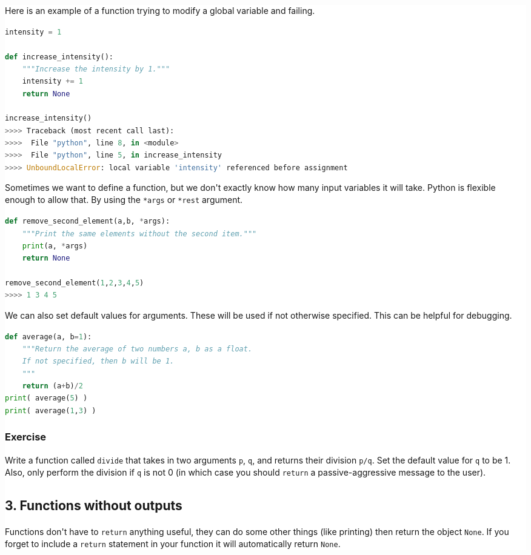 Here is an example of a function trying to modify a global variable and failing.

```python
intensity = 1

def increase_intensity():
    """Increase the intensity by 1."""
    intensity += 1
    return None

increase_intensity()
>>>> Traceback (most recent call last):
>>>>  File "python", line 8, in <module>
>>>>  File "python", line 5, in increase_intensity
>>>> UnboundLocalError: local variable 'intensity' referenced before assignment
```

Sometimes we want to define a function, but we don't exactly know how many input variables it will take. Python is flexible enough to allow that. By using the `*args` or `*rest` argument.

```python
def remove_second_element(a,b, *args):
    """Print the same elements without the second item."""
    print(a, *args)
    return None

remove_second_element(1,2,3,4,5)
>>>> 1 3 4 5
```

We can also set default values for arguments. These will be used if not otherwise specified. This can be helpful for debugging.

```python
def average(a, b=1):
    """Return the average of two numbers a, b as a float.
    If not specified, then b will be 1.
    """
    return (a+b)/2
print( average(5) )
print( average(1,3) )
```

### Exercise

Write a function called `divide` that takes in two arguments `p`, `q`, and returns their division `p/q`. Set the default value for `q` to be 1. Also, only perform the division if `q` is not 0 (in which case you should `return` a passive-aggressive message to the user). 

## 3. Functions without outputs

Functions don't have to `return` anything useful, they can do some other things (like printing) then return the object `None`. If you forget to include a `return` statement in your function it will automatically return `None`.
